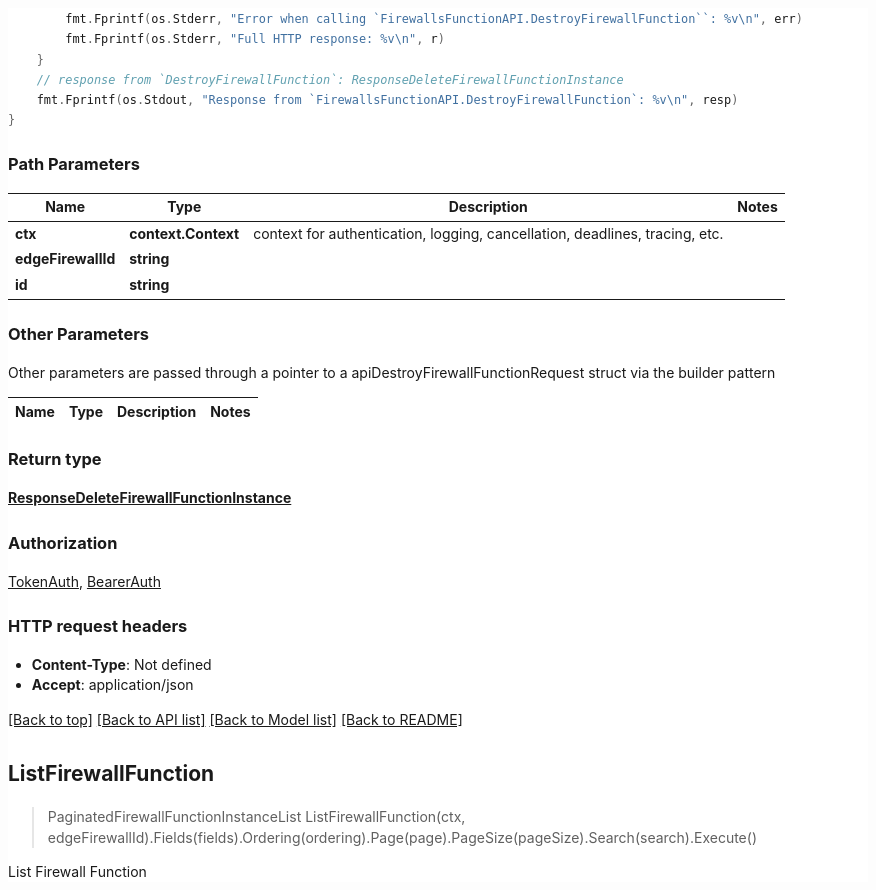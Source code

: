 ```go
		fmt.Fprintf(os.Stderr, "Error when calling `FirewallsFunctionAPI.DestroyFirewallFunction``: %v\n", err)
		fmt.Fprintf(os.Stderr, "Full HTTP response: %v\n", r)
	}
	// response from `DestroyFirewallFunction`: ResponseDeleteFirewallFunctionInstance
	fmt.Fprintf(os.Stdout, "Response from `FirewallsFunctionAPI.DestroyFirewallFunction`: %v\n", resp)
}
```

### Path Parameters


Name | Type | Description  | Notes
------------- | ------------- | ------------- | -------------
**ctx** | **context.Context** | context for authentication, logging, cancellation, deadlines, tracing, etc.
**edgeFirewallId** | **string** |  | 
**id** | **string** |  | 

### Other Parameters

Other parameters are passed through a pointer to a apiDestroyFirewallFunctionRequest struct via the builder pattern


Name | Type | Description  | Notes
------------- | ------------- | ------------- | -------------



### Return type

[**ResponseDeleteFirewallFunctionInstance**](ResponseDeleteFirewallFunctionInstance.md)

### Authorization

[TokenAuth](../README.md#TokenAuth), [BearerAuth](../README.md#BearerAuth)

### HTTP request headers

- **Content-Type**: Not defined
- **Accept**: application/json

[[Back to top]](#) [[Back to API list]](../README.md#documentation-for-api-endpoints)
[[Back to Model list]](../README.md#documentation-for-models)
[[Back to README]](../README.md)


## ListFirewallFunction

> PaginatedFirewallFunctionInstanceList ListFirewallFunction(ctx, edgeFirewallId).Fields(fields).Ordering(ordering).Page(page).PageSize(pageSize).Search(search).Execute()

List Firewall Function
